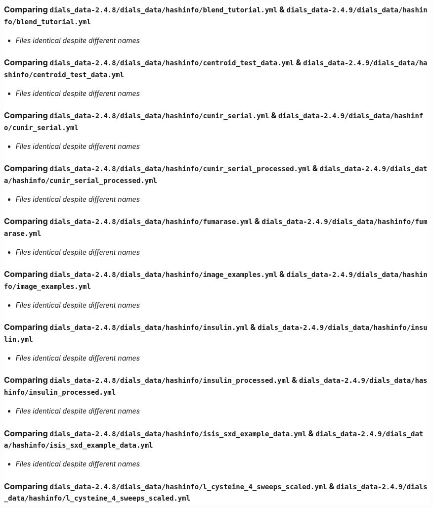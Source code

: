 ### Comparing `dials_data-2.4.8/dials_data/hashinfo/blend_tutorial.yml` & `dials_data-2.4.9/dials_data/hashinfo/blend_tutorial.yml`

 * *Files identical despite different names*

### Comparing `dials_data-2.4.8/dials_data/hashinfo/centroid_test_data.yml` & `dials_data-2.4.9/dials_data/hashinfo/centroid_test_data.yml`

 * *Files identical despite different names*

### Comparing `dials_data-2.4.8/dials_data/hashinfo/cunir_serial.yml` & `dials_data-2.4.9/dials_data/hashinfo/cunir_serial.yml`

 * *Files identical despite different names*

### Comparing `dials_data-2.4.8/dials_data/hashinfo/cunir_serial_processed.yml` & `dials_data-2.4.9/dials_data/hashinfo/cunir_serial_processed.yml`

 * *Files identical despite different names*

### Comparing `dials_data-2.4.8/dials_data/hashinfo/fumarase.yml` & `dials_data-2.4.9/dials_data/hashinfo/fumarase.yml`

 * *Files identical despite different names*

### Comparing `dials_data-2.4.8/dials_data/hashinfo/image_examples.yml` & `dials_data-2.4.9/dials_data/hashinfo/image_examples.yml`

 * *Files identical despite different names*

### Comparing `dials_data-2.4.8/dials_data/hashinfo/insulin.yml` & `dials_data-2.4.9/dials_data/hashinfo/insulin.yml`

 * *Files identical despite different names*

### Comparing `dials_data-2.4.8/dials_data/hashinfo/insulin_processed.yml` & `dials_data-2.4.9/dials_data/hashinfo/insulin_processed.yml`

 * *Files identical despite different names*

### Comparing `dials_data-2.4.8/dials_data/hashinfo/isis_sxd_example_data.yml` & `dials_data-2.4.9/dials_data/hashinfo/isis_sxd_example_data.yml`

 * *Files identical despite different names*

### Comparing `dials_data-2.4.8/dials_data/hashinfo/l_cysteine_4_sweeps_scaled.yml` & `dials_data-2.4.9/dials_data/hashinfo/l_cysteine_4_sweeps_scaled.yml`
